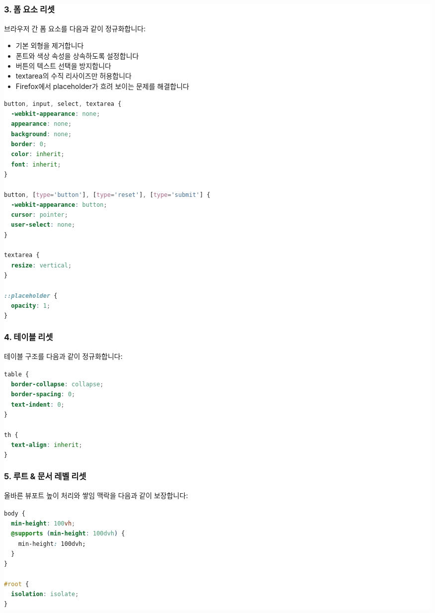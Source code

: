 ### 3. 폼 요소 리셋
브라우저 간 폼 요소를 다음과 같이 정규화합니다:
- 기본 외형을 제거합니다
- 폰트와 색상 속성을 상속하도록 설정합니다
- 버튼의 텍스트 선택을 방지합니다
- textarea의 수직 리사이즈만 허용합니다
- Firefox에서 placeholder가 흐려 보이는 문제를 해결합니다
```css
button, input, select, textarea {
  -webkit-appearance: none;
  appearance: none;
  background: none;
  border: 0;
  color: inherit;
  font: inherit;
}

button, [type='button'], [type='reset'], [type='submit'] {
  -webkit-appearance: button;
  cursor: pointer;
  user-select: none;
}

textarea {
  resize: vertical;
}

::placeholder {
  opacity: 1;
}
```

### 4. 테이블 리셋
테이블 구조를 다음과 같이 정규화합니다:
```css
table {
  border-collapse: collapse;
  border-spacing: 0;
  text-indent: 0;
}

th {
  text-align: inherit;
}
```

### 5. 루트 & 문서 레벨 리셋
올바른 뷰포트 높이 처리와 쌓임 맥락을 다음과 같이 보장합니다:
```css
body {
  min-height: 100vh;
  @supports (min-height: 100dvh) {
    min-height: 100dvh;
  }
}

#root {
  isolation: isolate;
}
```

